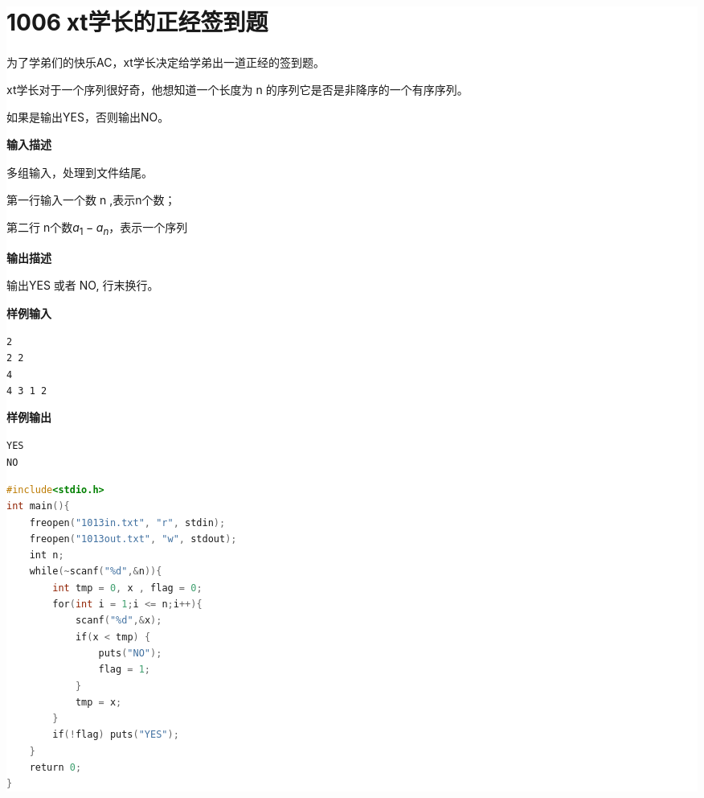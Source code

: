 # 1006 xt学长的正经签到题

为了学弟们的快乐AC，xt学长决定给学弟出一道正经的签到题。

xt学长对于一个序列很好奇，他想知道一个长度为 n 的序列它是否是非降序的一个有序序列。

如果是输出YES，否则输出NO。

**输入描述**

多组输入，处理到文件结尾。

第一行输入一个数 n ,表示n个数；

第二行 n个数$a_{1} - a_{n}$，表示一个序列

**输出描述**

输出YES 或者 NO, 行末换行。

**样例输入**

```
2
2 2
4
4 3 1 2
```

**样例输出**

```
YES
NO
```



```c
#include<stdio.h> 
int main(){
    freopen("1013in.txt", "r", stdin);
	freopen("1013out.txt", "w", stdout);
    int n;
    while(~scanf("%d",&n)){
        int tmp = 0, x , flag = 0;
        for(int i = 1;i <= n;i++){
            scanf("%d",&x);
            if(x < tmp) {
                puts("NO");            
                flag = 1;
            }
            tmp = x;
        }    
        if(!flag) puts("YES");
    }
    return 0;
}
```
